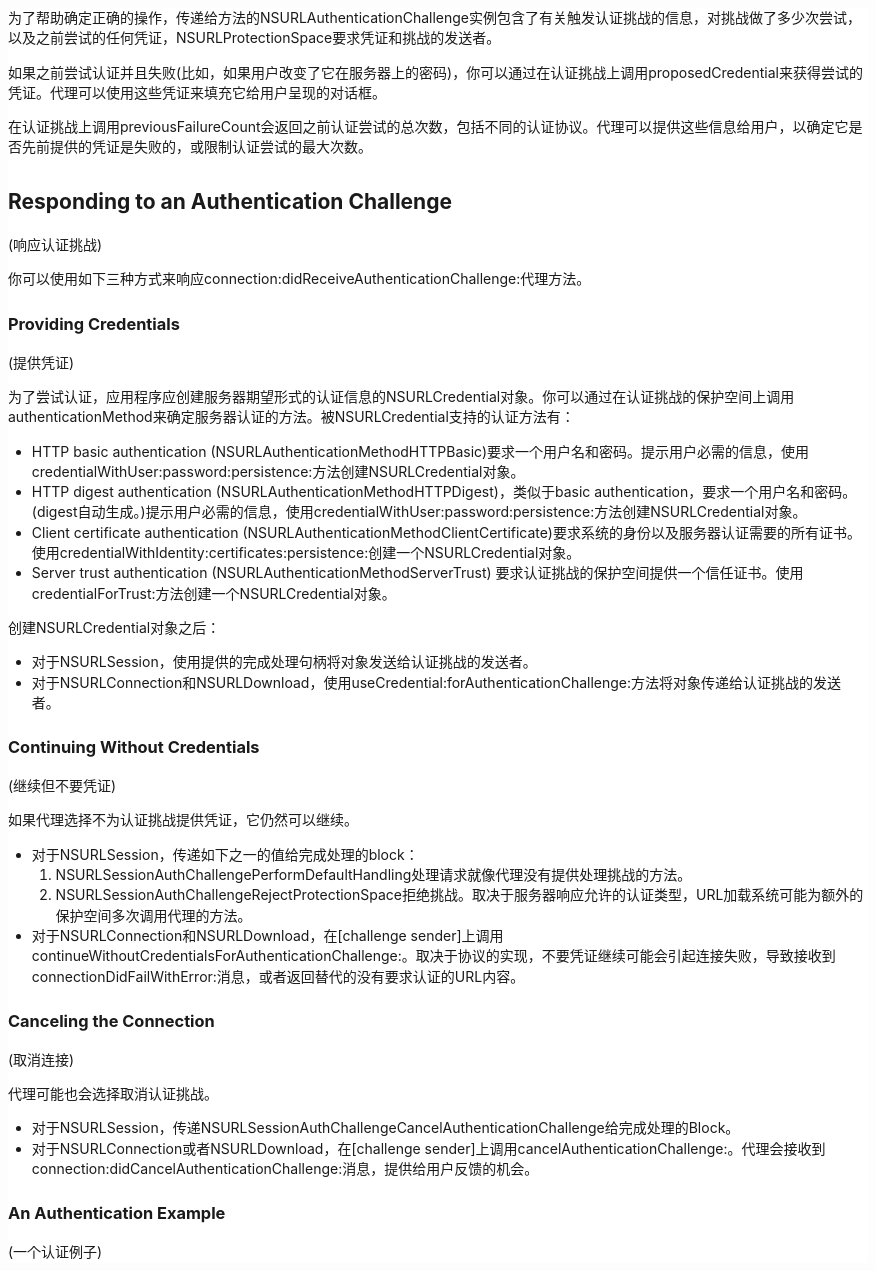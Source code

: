 为了帮助确定正确的操作，传递给方法的NSURLAuthenticationChallenge实例包含了有关触发认证挑战的信息，对挑战做了多少次尝试，以及之前尝试的任何凭证，NSURLProtectionSpace要求凭证和挑战的发送者。

如果之前尝试认证并且失败(比如，如果用户改变了它在服务器上的密码)，你可以通过在认证挑战上调用proposedCredential来获得尝试的凭证。代理可以使用这些凭证来填充它给用户呈现的对话框。

在认证挑战上调用previousFailureCount会返回之前认证尝试的总次数，包括不同的认证协议。代理可以提供这些信息给用户，以确定它是否先前提供的凭证是失败的，或限制认证尝试的最大次数。

## Responding to an Authentication Challenge
(响应认证挑战)

你可以使用如下三种方式来响应connection:didReceiveAuthenticationChallenge:代理方法。

### Providing Credentials
(提供凭证)

为了尝试认证，应用程序应创建服务器期望形式的认证信息的NSURLCredential对象。你可以通过在认证挑战的保护空间上调用authenticationMethod来确定服务器认证的方法。被NSURLCredential支持的认证方法有：

* HTTP basic authentication (NSURLAuthenticationMethodHTTPBasic)要求一个用户名和密码。提示用户必需的信息，使用credentialWithUser:password:persistence:方法创建NSURLCredential对象。
* HTTP digest authentication (NSURLAuthenticationMethodHTTPDigest)，类似于basic authentication，要求一个用户名和密码。(digest自动生成。)提示用户必需的信息，使用credentialWithUser:password:persistence:方法创建NSURLCredential对象。
* Client certificate authentication (NSURLAuthenticationMethodClientCertificate)要求系统的身份以及服务器认证需要的所有证书。使用credentialWithIdentity:certificates:persistence:创建一个NSURLCredential对象。
* Server trust authentication (NSURLAuthenticationMethodServerTrust) 要求认证挑战的保护空间提供一个信任证书。使用credentialForTrust:方法创建一个NSURLCredential对象。

创建NSURLCredential对象之后：

* 对于NSURLSession，使用提供的完成处理句柄将对象发送给认证挑战的发送者。
* 对于NSURLConnection和NSURLDownload，使用useCredential:forAuthenticationChallenge:方法将对象传递给认证挑战的发送者。

### Continuing Without Credentials
(继续但不要凭证)

如果代理选择不为认证挑战提供凭证，它仍然可以继续。

* 对于NSURLSession，传递如下之一的值给完成处理的block：
  1. NSURLSessionAuthChallengePerformDefaultHandling处理请求就像代理没有提供处理挑战的方法。
  2. NSURLSessionAuthChallengeRejectProtectionSpace拒绝挑战。取决于服务器响应允许的认证类型，URL加载系统可能为额外的保护空间多次调用代理的方法。
* 对于NSURLConnection和NSURLDownload，在[challenge sender]上调用continueWithoutCredentialsForAuthenticationChallenge:。取决于协议的实现，不要凭证继续可能会引起连接失败，导致接收到connectionDidFailWithError:消息，或者返回替代的没有要求认证的URL内容。

### Canceling the Connection
(取消连接)

代理可能也会选择取消认证挑战。

* 对于NSURLSession，传递NSURLSessionAuthChallengeCancelAuthenticationChallenge给完成处理的Block。
* 对于NSURLConnection或者NSURLDownload，在[challenge sender]上调用cancelAuthenticationChallenge:。代理会接收到connection:didCancelAuthenticationChallenge:消息，提供给用户反馈的机会。

### An Authentication Example
(一个认证例子)
